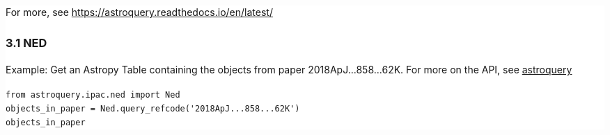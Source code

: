 For more, see <https://astroquery.readthedocs.io/en/latest/>

### 3.1 NED

Example:  Get an Astropy Table containing the objects from paper 2018ApJ...858...62K.  For more on the API, see [astroquery](https://astroquery.readthedocs.io/en/latest/ipac/ned/ned.html)

```{code-cell} ipython3
from astroquery.ipac.ned import Ned
objects_in_paper = Ned.query_refcode('2018ApJ...858...62K')
objects_in_paper
```
